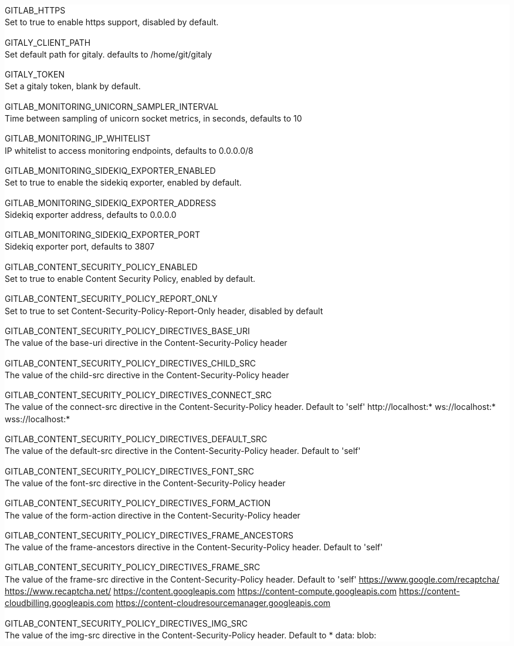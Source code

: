 GITLAB_HTTPS<br>
Set to true to enable https support, disabled by default.

GITALY_CLIENT_PATH<br>
Set default path for gitaly. defaults to /home/git/gitaly

GITALY_TOKEN<br>
Set a gitaly token, blank by default.

GITLAB_MONITORING_UNICORN_SAMPLER_INTERVAL<br>
Time between sampling of unicorn socket metrics, in seconds, defaults to 10

GITLAB_MONITORING_IP_WHITELIST<br>
IP whitelist to access monitoring endpoints, defaults to 0.0.0.0/8

GITLAB_MONITORING_SIDEKIQ_EXPORTER_ENABLED<br>
Set to true to enable the sidekiq exporter, enabled by default.

GITLAB_MONITORING_SIDEKIQ_EXPORTER_ADDRESS<br>
Sidekiq exporter address, defaults to 0.0.0.0

GITLAB_MONITORING_SIDEKIQ_EXPORTER_PORT<br>
Sidekiq exporter port, defaults to 3807

GITLAB_CONTENT_SECURITY_POLICY_ENABLED<br>
Set to true to enable Content Security Policy, enabled by default.

GITLAB_CONTENT_SECURITY_POLICY_REPORT_ONLY<br>
Set to true to set Content-Security-Policy-Report-Only header, disabled by default

GITLAB_CONTENT_SECURITY_POLICY_DIRECTIVES_BASE_URI<br>
The value of the base-uri directive in the Content-Security-Policy header

GITLAB_CONTENT_SECURITY_POLICY_DIRECTIVES_CHILD_SRC<br>
The value of the child-src directive in the Content-Security-Policy header

GITLAB_CONTENT_SECURITY_POLICY_DIRECTIVES_CONNECT_SRC<br>
The value of the connect-src directive in the Content-Security-Policy header. Default to 'self' http://localhost:* ws://localhost:* wss://localhost:*

GITLAB_CONTENT_SECURITY_POLICY_DIRECTIVES_DEFAULT_SRC<br>
The value of the default-src directive in the Content-Security-Policy header. Default to 'self'

GITLAB_CONTENT_SECURITY_POLICY_DIRECTIVES_FONT_SRC<br>
The value of the font-src directive in the Content-Security-Policy header

GITLAB_CONTENT_SECURITY_POLICY_DIRECTIVES_FORM_ACTION<br>
The value of the form-action directive in the Content-Security-Policy header

GITLAB_CONTENT_SECURITY_POLICY_DIRECTIVES_FRAME_ANCESTORS<br>
The value of the frame-ancestors directive in the Content-Security-Policy header. Default to 'self'

GITLAB_CONTENT_SECURITY_POLICY_DIRECTIVES_FRAME_SRC<br>
The value of the frame-src directive in the Content-Security-Policy header. Default to 'self' https://www.google.com/recaptcha/ https://www.recaptcha.net/ https://content.googleapis.com https://content-compute.googleapis.com https://content-cloudbilling.googleapis.com https://content-cloudresourcemanager.googleapis.com

GITLAB_CONTENT_SECURITY_POLICY_DIRECTIVES_IMG_SRC<br>
The value of the img-src directive in the Content-Security-Policy header. Default to * data: blob:
